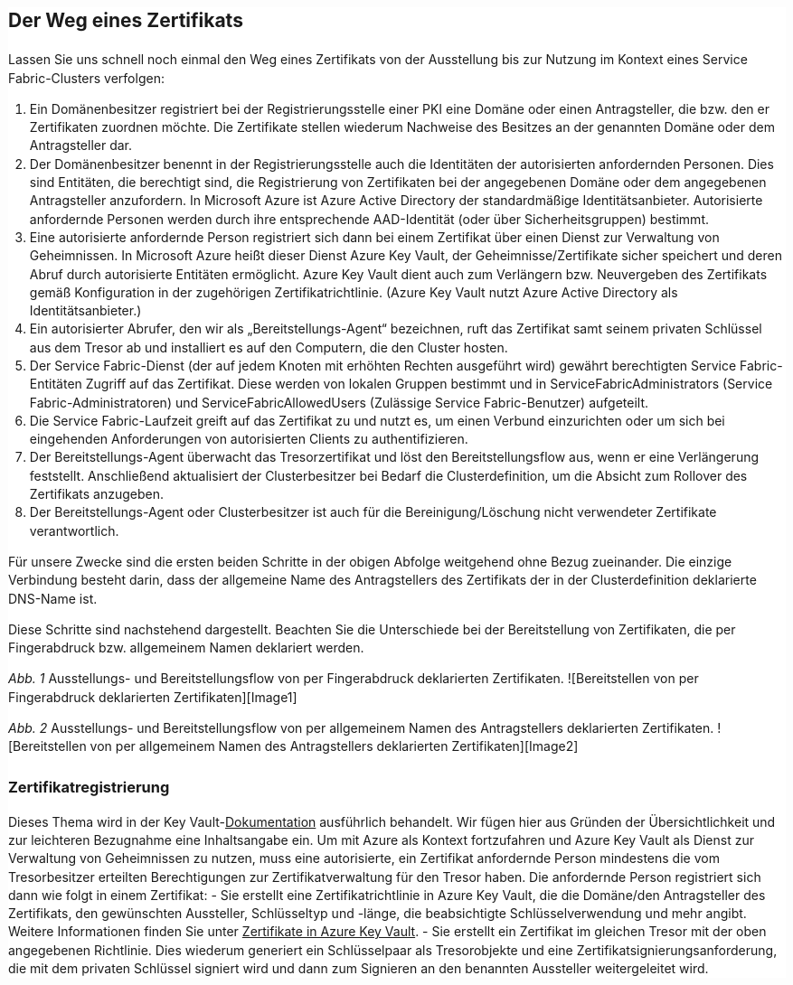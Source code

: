 ## <a name="the-journey-of-a-certificate"></a>Der Weg eines Zertifikats
Lassen Sie uns schnell noch einmal den Weg eines Zertifikats von der Ausstellung bis zur Nutzung im Kontext eines Service Fabric-Clusters verfolgen:

  1. Ein Domänenbesitzer registriert bei der Registrierungsstelle einer PKI eine Domäne oder einen Antragsteller, die bzw. den er Zertifikaten zuordnen möchte. Die Zertifikate stellen wiederum Nachweise des Besitzes an der genannten Domäne oder dem Antragsteller dar.
  2. Der Domänenbesitzer benennt in der Registrierungsstelle auch die Identitäten der autorisierten anfordernden Personen. Dies sind Entitäten, die berechtigt sind, die Registrierung von Zertifikaten bei der angegebenen Domäne oder dem angegebenen Antragsteller anzufordern. In Microsoft Azure ist Azure Active Directory der standardmäßige Identitätsanbieter. Autorisierte anfordernde Personen werden durch ihre entsprechende AAD-Identität (oder über Sicherheitsgruppen) bestimmt.
  3. Eine autorisierte anfordernde Person registriert sich dann bei einem Zertifikat über einen Dienst zur Verwaltung von Geheimnissen. In Microsoft Azure heißt dieser Dienst Azure Key Vault, der Geheimnisse/Zertifikate sicher speichert und deren Abruf durch autorisierte Entitäten ermöglicht. Azure Key Vault dient auch zum Verlängern bzw. Neuvergeben des Zertifikats gemäß Konfiguration in der zugehörigen Zertifikatrichtlinie. (Azure Key Vault nutzt Azure Active Directory als Identitätsanbieter.)
  4. Ein autorisierter Abrufer, den wir als „Bereitstellungs-Agent“ bezeichnen, ruft das Zertifikat samt seinem privaten Schlüssel aus dem Tresor ab und installiert es auf den Computern, die den Cluster hosten.
  5. Der Service Fabric-Dienst (der auf jedem Knoten mit erhöhten Rechten ausgeführt wird) gewährt berechtigten Service Fabric-Entitäten Zugriff auf das Zertifikat. Diese werden von lokalen Gruppen bestimmt und in ServiceFabricAdministrators (Service Fabric-Administratoren) und ServiceFabricAllowedUsers (Zulässige Service Fabric-Benutzer) aufgeteilt.
  6. Die Service Fabric-Laufzeit greift auf das Zertifikat zu und nutzt es, um einen Verbund einzurichten oder um sich bei eingehenden Anforderungen von autorisierten Clients zu authentifizieren.
  7. Der Bereitstellungs-Agent überwacht das Tresorzertifikat und löst den Bereitstellungsflow aus, wenn er eine Verlängerung feststellt. Anschließend aktualisiert der Clusterbesitzer bei Bedarf die Clusterdefinition, um die Absicht zum Rollover des Zertifikats anzugeben.
  8. Der Bereitstellungs-Agent oder Clusterbesitzer ist auch für die Bereinigung/Löschung nicht verwendeter Zertifikate verantwortlich.
  
Für unsere Zwecke sind die ersten beiden Schritte in der obigen Abfolge weitgehend ohne Bezug zueinander. Die einzige Verbindung besteht darin, dass der allgemeine Name des Antragstellers des Zertifikats der in der Clusterdefinition deklarierte DNS-Name ist.

Diese Schritte sind nachstehend dargestellt. Beachten Sie die Unterschiede bei der Bereitstellung von Zertifikaten, die per Fingerabdruck bzw. allgemeinem Namen deklariert werden.

*Abb. 1* Ausstellungs- und Bereitstellungsflow von per Fingerabdruck deklarierten Zertifikaten.
![Bereitstellen von per Fingerabdruck deklarierten Zertifikaten][Image1]

*Abb. 2* Ausstellungs- und Bereitstellungsflow von per allgemeinem Namen des Antragstellers deklarierten Zertifikaten.
![Bereitstellen von per allgemeinem Namen des Antragstellers deklarierten Zertifikaten][Image2]

### <a name="certificate-enrollment"></a>Zertifikatregistrierung
Dieses Thema wird in der Key Vault-[Dokumentation](../key-vault/create-certificate.md) ausführlich behandelt. Wir fügen hier aus Gründen der Übersichtlichkeit und zur leichteren Bezugnahme eine Inhaltsangabe ein. Um mit Azure als Kontext fortzufahren und Azure Key Vault als Dienst zur Verwaltung von Geheimnissen zu nutzen, muss eine autorisierte, ein Zertifikat anfordernde Person mindestens die vom Tresorbesitzer erteilten Berechtigungen zur Zertifikatverwaltung für den Tresor haben. Die anfordernde Person registriert sich dann wie folgt in einem Zertifikat:
    - Sie erstellt eine Zertifikatrichtlinie in Azure Key Vault, die die Domäne/den Antragsteller des Zertifikats, den gewünschten Aussteller, Schlüsseltyp und -länge, die beabsichtigte Schlüsselverwendung und mehr angibt. Weitere Informationen finden Sie unter [Zertifikate in Azure Key Vault](../key-vault/certificate-scenarios.md). 
    - Sie erstellt ein Zertifikat im gleichen Tresor mit der oben angegebenen Richtlinie. Dies wiederum generiert ein Schlüsselpaar als Tresorobjekte und eine Zertifikatsignierungsanforderung, die mit dem privaten Schlüssel signiert wird und dann zum Signieren an den benannten Aussteller weitergeleitet wird.